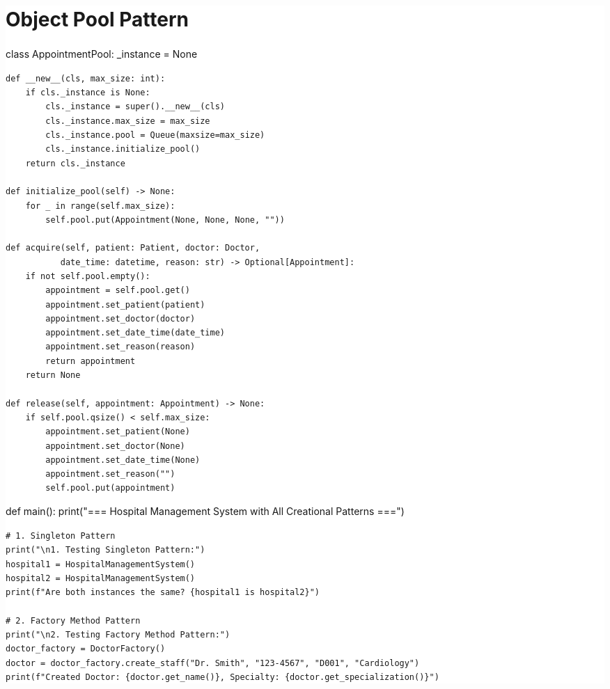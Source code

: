 # Object Pool Pattern
class AppointmentPool:
    _instance = None
    
    def __new__(cls, max_size: int):
        if cls._instance is None:
            cls._instance = super().__new__(cls)
            cls._instance.max_size = max_size
            cls._instance.pool = Queue(maxsize=max_size)
            cls._instance.initialize_pool()
        return cls._instance
    
    def initialize_pool(self) -> None:
        for _ in range(self.max_size):
            self.pool.put(Appointment(None, None, None, ""))
    
    def acquire(self, patient: Patient, doctor: Doctor, 
               date_time: datetime, reason: str) -> Optional[Appointment]:
        if not self.pool.empty():
            appointment = self.pool.get()
            appointment.set_patient(patient)
            appointment.set_doctor(doctor)
            appointment.set_date_time(date_time)
            appointment.set_reason(reason)
            return appointment
        return None
    
    def release(self, appointment: Appointment) -> None:
        if self.pool.qsize() < self.max_size:
            appointment.set_patient(None)
            appointment.set_doctor(None)
            appointment.set_date_time(None)
            appointment.set_reason("")
            self.pool.put(appointment)

def main():
    print("=== Hospital Management System with All Creational Patterns ===")
    
    # 1. Singleton Pattern
    print("\n1. Testing Singleton Pattern:")
    hospital1 = HospitalManagementSystem()
    hospital2 = HospitalManagementSystem()
    print(f"Are both instances the same? {hospital1 is hospital2}")
    
    # 2. Factory Method Pattern
    print("\n2. Testing Factory Method Pattern:")
    doctor_factory = DoctorFactory()
    doctor = doctor_factory.create_staff("Dr. Smith", "123-4567", "D001", "Cardiology")
    print(f"Created Doctor: {doctor.get_name()}, Specialty: {doctor.get_specialization()}")
    
